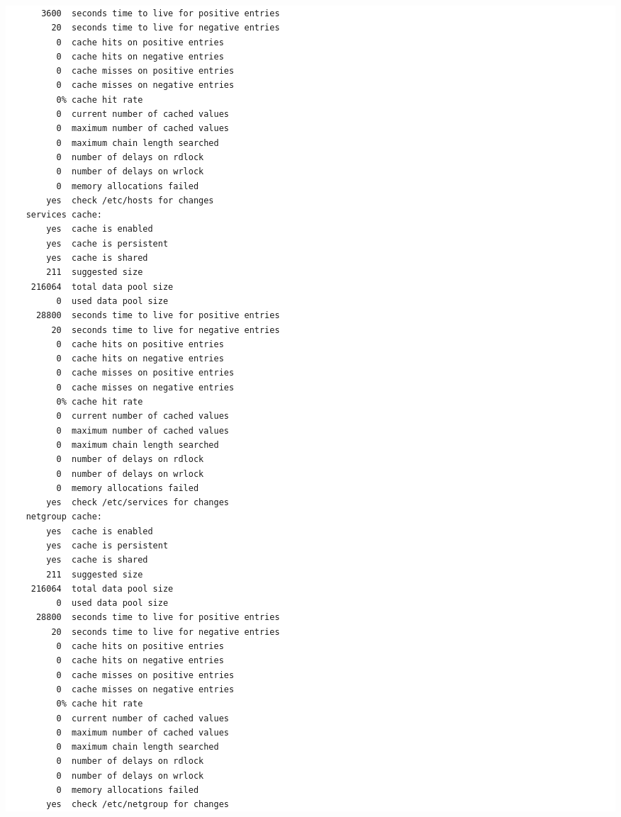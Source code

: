            3600  seconds time to live for positive entries
             20  seconds time to live for negative entries
              0  cache hits on positive entries
              0  cache hits on negative entries
              0  cache misses on positive entries
              0  cache misses on negative entries
              0% cache hit rate
              0  current number of cached values
              0  maximum number of cached values
              0  maximum chain length searched
              0  number of delays on rdlock
              0  number of delays on wrlock
              0  memory allocations failed
            yes  check /etc/hosts for changes
        services cache:
        	yes  cache is enabled
            yes  cache is persistent
            yes  cache is shared
            211  suggested size
         216064  total data pool size
              0  used data pool size
          28800  seconds time to live for positive entries
             20  seconds time to live for negative entries
              0  cache hits on positive entries
              0  cache hits on negative entries
              0  cache misses on positive entries
              0  cache misses on negative entries
              0% cache hit rate
              0  current number of cached values
              0  maximum number of cached values
              0  maximum chain length searched
              0  number of delays on rdlock
              0  number of delays on wrlock
              0  memory allocations failed
            yes  check /etc/services for changes
        netgroup cache:
			yes  cache is enabled
            yes  cache is persistent
            yes  cache is shared
            211  suggested size
         216064  total data pool size
              0  used data pool size
          28800  seconds time to live for positive entries
             20  seconds time to live for negative entries
              0  cache hits on positive entries
              0  cache hits on negative entries
              0  cache misses on positive entries
              0  cache misses on negative entries
              0% cache hit rate
              0  current number of cached values
              0  maximum number of cached values
              0  maximum chain length searched
              0  number of delays on rdlock
              0  number of delays on wrlock
              0  memory allocations failed
            yes  check /etc/netgroup for changes
            